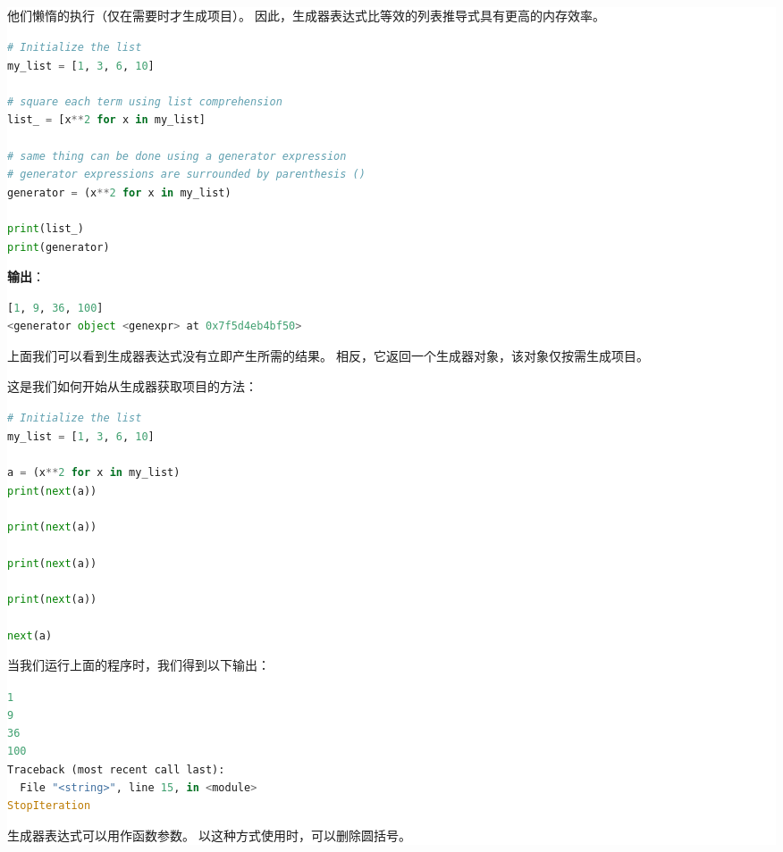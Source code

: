 他们懒惰的执行（仅在需要时才生成项目）。 因此，生成器表达式比等效的列表推导式具有更高的内存效率。

```py
# Initialize the list
my_list = [1, 3, 6, 10]

# square each term using list comprehension
list_ = [x**2 for x in my_list]

# same thing can be done using a generator expression
# generator expressions are surrounded by parenthesis ()
generator = (x**2 for x in my_list)

print(list_)
print(generator)
```

**输出**：

```py
[1, 9, 36, 100]
<generator object <genexpr> at 0x7f5d4eb4bf50>
```

上面我们可以看到生成器表达式没有立即产生所需的结果。 相反，它返回一个生成器对象，该对象仅按需生成项目。

这是我们如何开始从生成器获取项目的方法：

```py
# Initialize the list
my_list = [1, 3, 6, 10]

a = (x**2 for x in my_list)
print(next(a))

print(next(a))

print(next(a))

print(next(a))

next(a)
```

当我们运行上面的程序时，我们得到以下输出：

```py
1
9
36
100
Traceback (most recent call last):
  File "<string>", line 15, in <module>
StopIteration
```

生成器表达式可以用作函数参数。 以这种方式使用时，可以删除圆括号。
